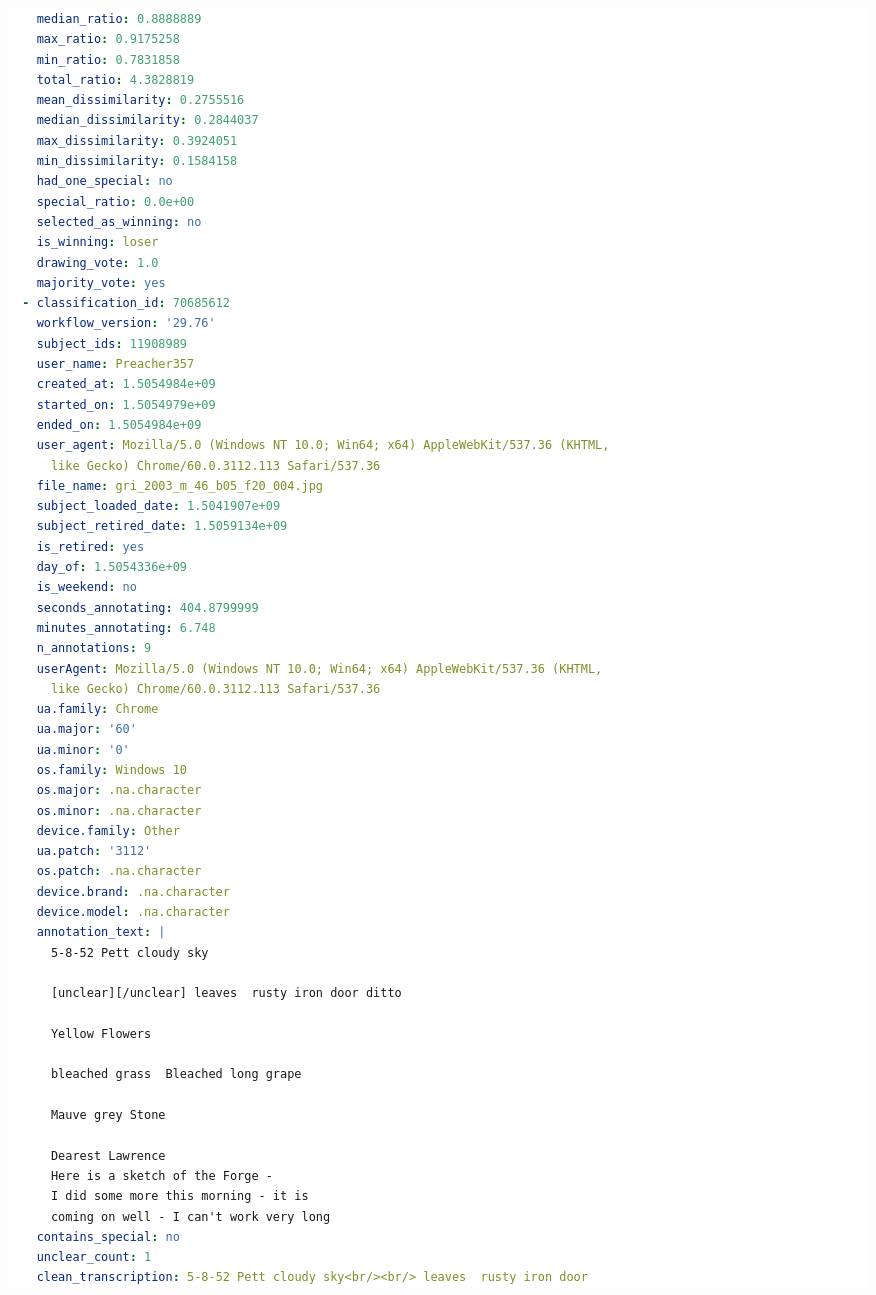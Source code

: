```yaml
    median_ratio: 0.8888889
    max_ratio: 0.9175258
    min_ratio: 0.7831858
    total_ratio: 4.3828819
    mean_dissimilarity: 0.2755516
    median_dissimilarity: 0.2844037
    max_dissimilarity: 0.3924051
    min_dissimilarity: 0.1584158
    had_one_special: no
    special_ratio: 0.0e+00
    selected_as_winning: no
    is_winning: loser
    drawing_vote: 1.0
    majority_vote: yes
  - classification_id: 70685612
    workflow_version: '29.76'
    subject_ids: 11908989
    user_name: Preacher357
    created_at: 1.5054984e+09
    started_on: 1.5054979e+09
    ended_on: 1.5054984e+09
    user_agent: Mozilla/5.0 (Windows NT 10.0; Win64; x64) AppleWebKit/537.36 (KHTML,
      like Gecko) Chrome/60.0.3112.113 Safari/537.36
    file_name: gri_2003_m_46_b05_f20_004.jpg
    subject_loaded_date: 1.5041907e+09
    subject_retired_date: 1.5059134e+09
    is_retired: yes
    day_of: 1.5054336e+09
    is_weekend: no
    seconds_annotating: 404.8799999
    minutes_annotating: 6.748
    n_annotations: 9
    userAgent: Mozilla/5.0 (Windows NT 10.0; Win64; x64) AppleWebKit/537.36 (KHTML,
      like Gecko) Chrome/60.0.3112.113 Safari/537.36
    ua.family: Chrome
    ua.major: '60'
    ua.minor: '0'
    os.family: Windows 10
    os.major: .na.character
    os.minor: .na.character
    device.family: Other
    ua.patch: '3112'
    os.patch: .na.character
    device.brand: .na.character
    device.model: .na.character
    annotation_text: |
      5-8-52 Pett cloudy sky

      [unclear][/unclear] leaves  rusty iron door ditto

      Yellow Flowers

      bleached grass  Bleached long grape

      Mauve grey Stone

      Dearest Lawrence
      Here is a sketch of the Forge -
      I did some more this morning - it is
      coming on well - I can't work very long
    contains_special: no
    unclear_count: 1
    clean_transcription: 5-8-52 Pett cloudy sky<br/><br/> leaves  rusty iron door
```